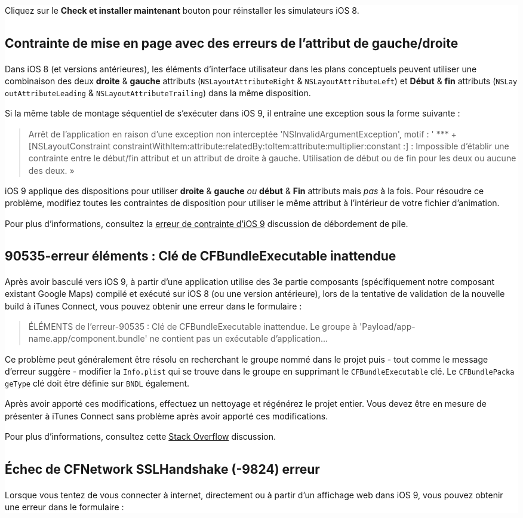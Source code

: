 Cliquez sur le **Check et installer maintenant** bouton pour réinstaller les simulateurs iOS 8.

## <a name="layout-constraint-with-leftright-attribute-errors"></a>Contrainte de mise en page avec des erreurs de l’attribut de gauche/droite

Dans iOS 8 (et versions antérieures), les éléments d’interface utilisateur dans les plans conceptuels peuvent utiliser une combinaison des deux **droite** & **gauche** attributs (`NSLayoutAttributeRight` & `NSLayoutAttributeLeft`) et  **Début** & **fin** attributs (`NSLayoutAttributeLeading` & `NSLayoutAttributeTrailing`) dans la même disposition.

Si la même table de montage séquentiel de s’exécuter dans iOS 9, il entraîne une exception sous la forme suivante :

> Arrêt de l’application en raison d’une exception non interceptée 'NSInvalidArgumentException', motif : ' *** + [NSLayoutConstraint constraintWithItem:attribute:relatedBy:toItem:attribute:multiplier:constant :] : Impossible d’établir une contrainte entre le début/fin attribut et un attribut de droite à gauche. Utilisation de début ou de fin pour les deux ou aucune des deux. »

iOS 9 applique des dispositions pour utiliser **droite** & **gauche** _ou_ **début**  &   **Fin** attributs mais *pas* à la fois. Pour résoudre ce problème, modifiez toutes les contraintes de disposition pour utiliser le même attribut à l’intérieur de votre fichier d’animation.

Pour plus d’informations, consultez la [erreur de contrainte d’iOS 9](http://stackoverflow.com/questions/32692841/ios-9-constraint-error) discussion de débordement de pile.

## <a name="error-itms-90535-unexpected-cfbundleexecutable-key"></a>90535-erreur éléments : Clé de CFBundleExecutable inattendue

Après avoir basculé vers iOS 9, à partir d’une application utilise des 3e partie composants (spécifiquement notre composant existant Google Maps) compilé et exécuté sur iOS 8 (ou une version antérieure), lors de la tentative de validation de la nouvelle build à iTunes Connect, vous pouvez obtenir une erreur dans le formulaire :

> ÉLÉMENTS de l’erreur-90535 : Clé de CFBundleExecutable inattendue. Le groupe à 'Payload/app-name.app/component.bundle' ne contient pas un exécutable d’application...

Ce problème peut généralement être résolu en recherchant le groupe nommé dans le projet puis - tout comme le message d’erreur suggère - modifier la `Info.plist` qui se trouve dans le groupe en supprimant le `CFBundleExecutable` clé. Le `CFBundlePackageType` clé doit être définie sur `BNDL` également.

Après avoir apporté ces modifications, effectuez un nettoyage et régénérez le projet entier. Vous devez être en mesure de présenter à iTunes Connect sans problème après avoir apporté ces modifications.

Pour plus d’informations, consultez cette [Stack Overflow](http://stackoverflow.com/questions/32096130/unexpected-cfbundleexecutable-key) discussion.

## <a name="cfnetwork-sslhandshake-failed--9824-error"></a>Échec de CFNetwork SSLHandshake (-9824) erreur

Lorsque vous tentez de vous connecter à internet, directement ou à partir d’un affichage web dans iOS 9, vous pouvez obtenir une erreur dans le formulaire :
